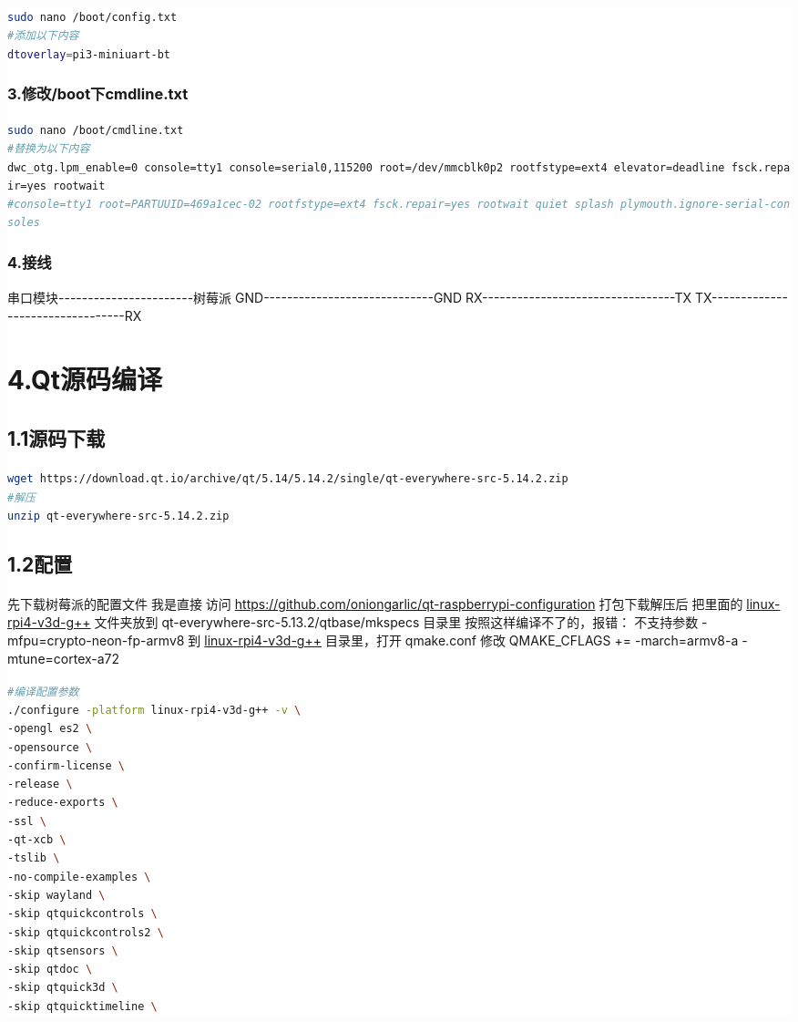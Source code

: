 ```bash
sudo nano /boot/config.txt
#添加以下内容
dtoverlay=pi3-miniuart-bt
```

### 3.修改/boot下cmdline.txt

```bash
sudo nano /boot/cmdline.txt
#替换为以下内容
dwc_otg.lpm_enable=0 console=tty1 console=serial0,115200 root=/dev/mmcblk0p2 rootfstype=ext4 elevator=deadline fsck.repair=yes rootwait
#console=tty1 root=PARTUUID=469a1cec-02 rootfstype=ext4 fsck.repair=yes rootwait quiet splash plymouth.ignore-serial-consoles
```

### 4.接线

串口模块-----------------------树莓派
GND-----------------------------GND
RX---------------------------------TX
TX---------------------------------RX

# 4.Qt源码编译

## 1.1源码下载

```bash
wget https://download.qt.io/archive/qt/5.14/5.14.2/single/qt-everywhere-src-5.14.2.zip
#解压
unzip qt-everywhere-src-5.14.2.zip
```

## 1.2配置

先下载树莓派的配置文件
我是直接 访问  https://github.com/oniongarlic/qt-raspberrypi-configuration  打包下载解压后
把里面的 [linux-rpi4-v3d-g++](https://github.com/oniongarlic/qt-raspberrypi-configuration/tree/master/linux-rpi4-v3d-g%2B%2B) 文件夹放到 qt-everywhere-src-5.13.2/qtbase/mkspecs 目录里
按照这样编译不了的，报错： 不支持参数  -mfpu=crypto-neon-fp-armv8
到 [linux-rpi4-v3d-g++](https://github.com/oniongarlic/qt-raspberrypi-configuration/tree/master/linux-rpi4-v3d-g%2B%2B) 目录里，打开 qmake.conf 修改
 QMAKE_CFLAGS            += -march=armv8-a -mtune=cortex-a72

```bash
#编译配置参数
./configure -platform linux-rpi4-v3d-g++ -v \
-opengl es2 \
-opensource \
-confirm-license \
-release \
-reduce-exports \
-ssl \
-qt-xcb \
-tslib \
-no-compile-examples \
-skip wayland \
-skip qtquickcontrols \
-skip qtquickcontrols2 \
-skip qtsensors \
-skip qtdoc \
-skip qtquick3d \
-skip qtquicktimeline \
```